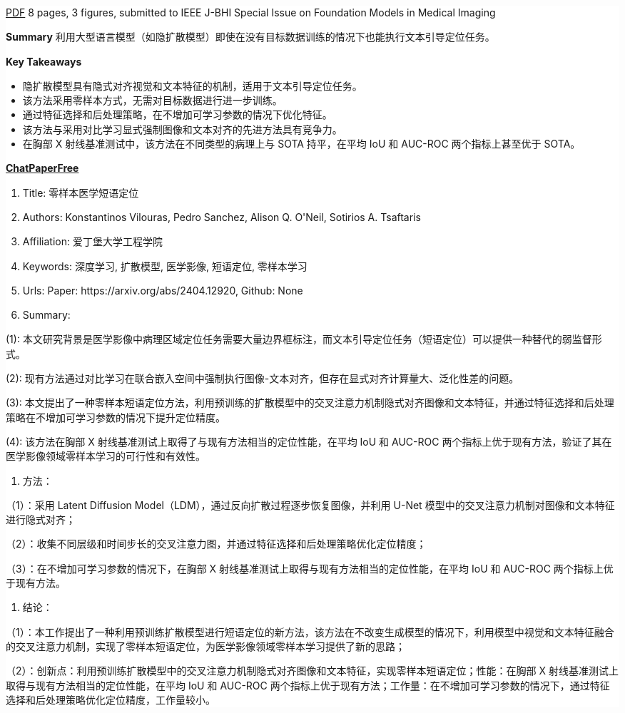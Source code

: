 [PDF](http://arxiv.org/abs/2404.12920v1) 8 pages, 3 figures, submitted to IEEE J-BHI Special Issue on   Foundation Models in Medical Imaging

**Summary**
利用大型语言模型（如隐扩散模型）即使在没有目标数据训练的情况下也能执行文本引导定位任务。

**Key Takeaways**
- 隐扩散模型具有隐式对齐视觉和文本特征的机制，适用于文本引导定位任务。
- 该方法采用零样本方式，无需对目标数据进行进一步训练。
- 通过特征选择和后处理策略，在不增加可学习参数的情况下优化特征。
- 该方法与采用对比学习显式强制图像和文本对齐的先进方法具有竞争力。
- 在胸部 X 射线基准测试中，该方法在不同类型的病理上与 SOTA 持平，在平均 IoU 和 AUC-ROC 两个指标上甚至优于 SOTA。

**[ChatPaperFree](https://huggingface.co/spaces/Kedreamix/ChatPaperFree)**

<ol>
<li>
<p>Title: 零样本医学短语定位</p>
</li>
<li>
<p>Authors: Konstantinos Vilouras, Pedro Sanchez, Alison Q. O'Neil, Sotirios A. Tsaftaris</p>
</li>
<li>
<p>Affiliation: 爱丁堡大学工程学院</p>
</li>
<li>
<p>Keywords: 深度学习, 扩散模型, 医学影像, 短语定位, 零样本学习</p>
</li>
<li>
<p>Urls: Paper: https://arxiv.org/abs/2404.12920, Github: None</p>
</li>
<li>
<p>Summary:</p>
</li>
</ol>
<p>(1): 本文研究背景是医学影像中病理区域定位任务需要大量边界框标注，而文本引导定位任务（短语定位）可以提供一种替代的弱监督形式。</p>
<p>(2): 现有方法通过对比学习在联合嵌入空间中强制执行图像-文本对齐，但存在显式对齐计算量大、泛化性差的问题。</p>
<p>(3): 本文提出了一种零样本短语定位方法，利用预训练的扩散模型中的交叉注意力机制隐式对齐图像和文本特征，并通过特征选择和后处理策略在不增加可学习参数的情况下提升定位精度。</p>
<p>(4): 该方法在胸部 X 射线基准测试上取得了与现有方法相当的定位性能，在平均 IoU 和 AUC-ROC 两个指标上优于现有方法，验证了其在医学影像领域零样本学习的可行性和有效性。</p>
<ol>
<li>方法：</li>
</ol>
<p>（1）：采用 Latent Diffusion Model（LDM），通过反向扩散过程逐步恢复图像，并利用 U-Net 模型中的交叉注意力机制对图像和文本特征进行隐式对齐；</p>
<p>（2）：收集不同层级和时间步长的交叉注意力图，并通过特征选择和后处理策略优化定位精度；</p>
<p>（3）：在不增加可学习参数的情况下，在胸部 X 射线基准测试上取得与现有方法相当的定位性能，在平均 IoU 和 AUC-ROC 两个指标上优于现有方法。</p>
<ol>
<li>结论：</li>
</ol>
<p>（1）：本工作提出了一种利用预训练扩散模型进行短语定位的新方法，该方法在不改变生成模型的情况下，利用模型中视觉和文本特征融合的交叉注意力机制，实现了零样本短语定位，为医学影像领域零样本学习提供了新的思路；</p>
<p>（2）：创新点：利用预训练扩散模型中的交叉注意力机制隐式对齐图像和文本特征，实现零样本短语定位；性能：在胸部 X 射线基准测试上取得与现有方法相当的定位性能，在平均 IoU 和 AUC-ROC 两个指标上优于现有方法；工作量：在不增加可学习参数的情况下，通过特征选择和后处理策略优化定位精度，工作量较小。</p>
